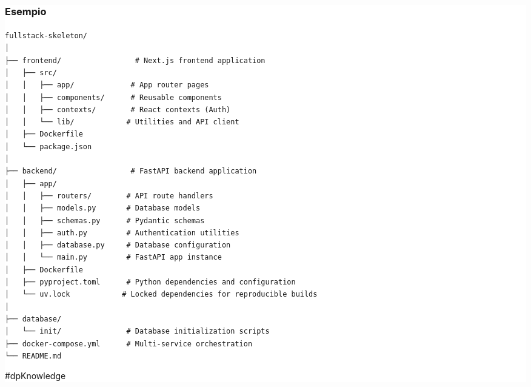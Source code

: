 ### Esempio

```
fullstack-skeleton/
│
├── frontend/                 # Next.js frontend application
│   ├── src/
│   │   ├── app/             # App router pages
│   │   ├── components/      # Reusable components
│   │   ├── contexts/        # React contexts (Auth)
│   │   └── lib/            # Utilities and API client
│   ├── Dockerfile
│   └── package.json
│
├── backend/                 # FastAPI backend application
│   ├── app/
│   │   ├── routers/        # API route handlers
│   │   ├── models.py       # Database models
│   │   ├── schemas.py      # Pydantic schemas
│   │   ├── auth.py         # Authentication utilities
│   │   ├── database.py     # Database configuration
│   │   └── main.py         # FastAPI app instance
│   ├── Dockerfile
│   ├── pyproject.toml      # Python dependencies and configuration
│   └── uv.lock            # Locked dependencies for reproducible builds
│
├── database/
│   └── init/               # Database initialization scripts
├── docker-compose.yml      # Multi-service orchestration
└── README.md

```

#dpKnowledge 